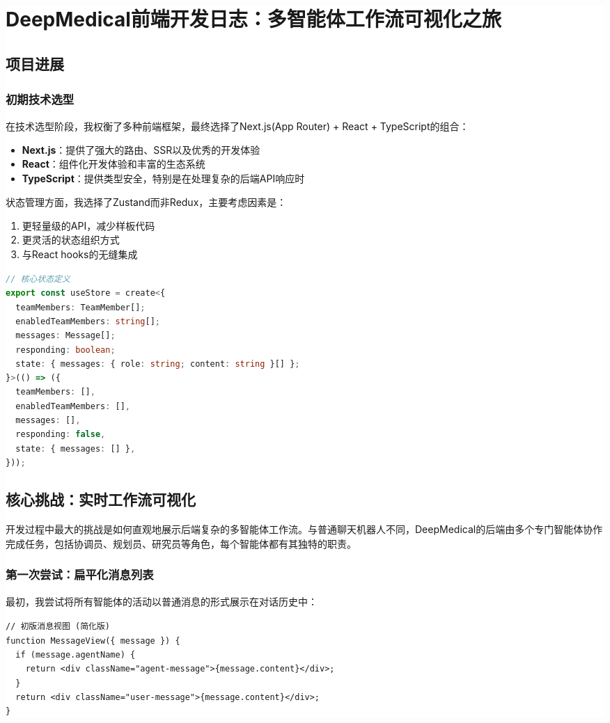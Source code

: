 # DeepMedical前端开发日志：多智能体工作流可视化之旅

## 项目进展

### 初期技术选型

在技术选型阶段，我权衡了多种前端框架，最终选择了Next.js(App Router) + React + TypeScript的组合：

- **Next.js**：提供了强大的路由、SSR以及优秀的开发体验
- **React**：组件化开发体验和丰富的生态系统
- **TypeScript**：提供类型安全，特别是在处理复杂的后端API响应时

状态管理方面，我选择了Zustand而非Redux，主要考虑因素是：

1. 更轻量级的API，减少样板代码
2. 更灵活的状态组织方式
3. 与React hooks的无缝集成

```typescript
// 核心状态定义
export const useStore = create<{
  teamMembers: TeamMember[];
  enabledTeamMembers: string[];
  messages: Message[];
  responding: boolean;
  state: { messages: { role: string; content: string }[] };
}>(() => ({
  teamMembers: [],
  enabledTeamMembers: [],
  messages: [],
  responding: false,
  state: { messages: [] },
}));
```

## 核心挑战：实时工作流可视化

开发过程中最大的挑战是如何直观地展示后端复杂的多智能体工作流。与普通聊天机器人不同，DeepMedical的后端由多个专门智能体协作完成任务，包括协调员、规划员、研究员等角色，每个智能体都有其独特的职责。

### 第一次尝试：扁平化消息列表

最初，我尝试将所有智能体的活动以普通消息的形式展示在对话历史中：

```tsx
// 初版消息视图 (简化版)
function MessageView({ message }) {
  if (message.agentName) {
    return <div className="agent-message">{message.content}</div>;
  }
  return <div className="user-message">{message.content}</div>;
}
```
